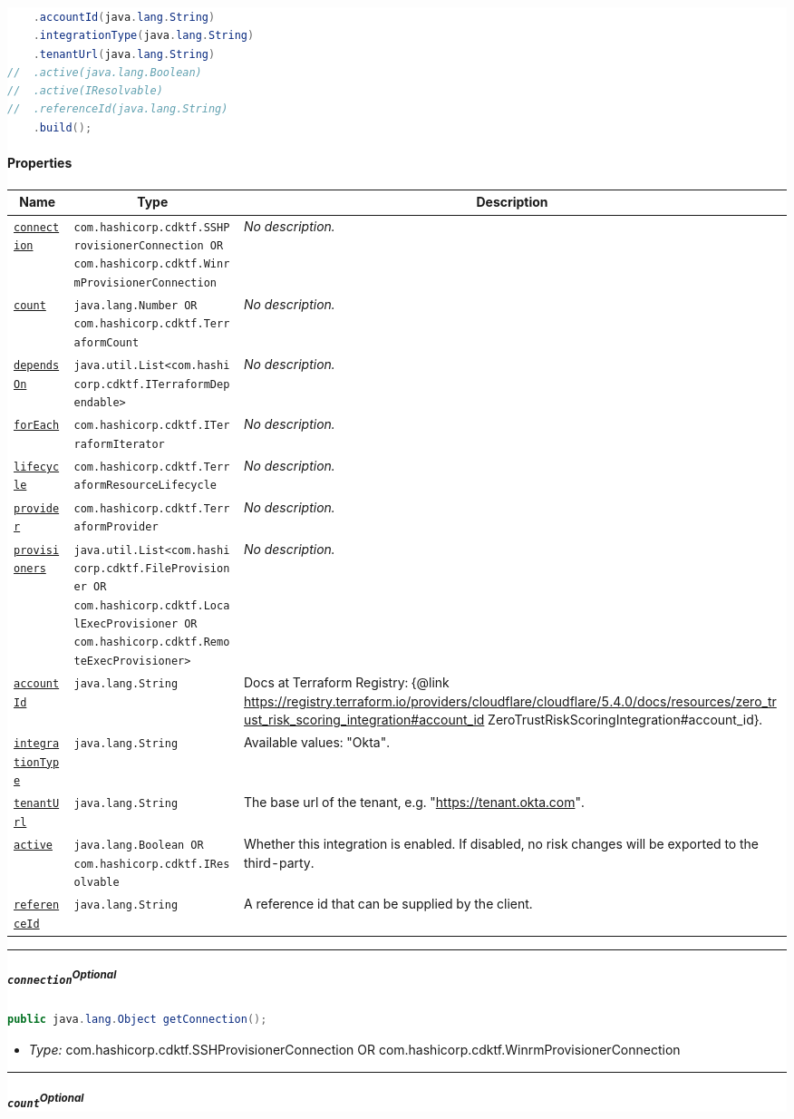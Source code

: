 ```java
    .accountId(java.lang.String)
    .integrationType(java.lang.String)
    .tenantUrl(java.lang.String)
//  .active(java.lang.Boolean)
//  .active(IResolvable)
//  .referenceId(java.lang.String)
    .build();
```

#### Properties <a name="Properties" id="Properties"></a>

| **Name** | **Type** | **Description** |
| --- | --- | --- |
| <code><a href="#@cdktf/provider-cloudflare.zeroTrustRiskScoringIntegration.ZeroTrustRiskScoringIntegrationConfig.property.connection">connection</a></code> | <code>com.hashicorp.cdktf.SSHProvisionerConnection OR com.hashicorp.cdktf.WinrmProvisionerConnection</code> | *No description.* |
| <code><a href="#@cdktf/provider-cloudflare.zeroTrustRiskScoringIntegration.ZeroTrustRiskScoringIntegrationConfig.property.count">count</a></code> | <code>java.lang.Number OR com.hashicorp.cdktf.TerraformCount</code> | *No description.* |
| <code><a href="#@cdktf/provider-cloudflare.zeroTrustRiskScoringIntegration.ZeroTrustRiskScoringIntegrationConfig.property.dependsOn">dependsOn</a></code> | <code>java.util.List<com.hashicorp.cdktf.ITerraformDependable></code> | *No description.* |
| <code><a href="#@cdktf/provider-cloudflare.zeroTrustRiskScoringIntegration.ZeroTrustRiskScoringIntegrationConfig.property.forEach">forEach</a></code> | <code>com.hashicorp.cdktf.ITerraformIterator</code> | *No description.* |
| <code><a href="#@cdktf/provider-cloudflare.zeroTrustRiskScoringIntegration.ZeroTrustRiskScoringIntegrationConfig.property.lifecycle">lifecycle</a></code> | <code>com.hashicorp.cdktf.TerraformResourceLifecycle</code> | *No description.* |
| <code><a href="#@cdktf/provider-cloudflare.zeroTrustRiskScoringIntegration.ZeroTrustRiskScoringIntegrationConfig.property.provider">provider</a></code> | <code>com.hashicorp.cdktf.TerraformProvider</code> | *No description.* |
| <code><a href="#@cdktf/provider-cloudflare.zeroTrustRiskScoringIntegration.ZeroTrustRiskScoringIntegrationConfig.property.provisioners">provisioners</a></code> | <code>java.util.List<com.hashicorp.cdktf.FileProvisioner OR com.hashicorp.cdktf.LocalExecProvisioner OR com.hashicorp.cdktf.RemoteExecProvisioner></code> | *No description.* |
| <code><a href="#@cdktf/provider-cloudflare.zeroTrustRiskScoringIntegration.ZeroTrustRiskScoringIntegrationConfig.property.accountId">accountId</a></code> | <code>java.lang.String</code> | Docs at Terraform Registry: {@link https://registry.terraform.io/providers/cloudflare/cloudflare/5.4.0/docs/resources/zero_trust_risk_scoring_integration#account_id ZeroTrustRiskScoringIntegration#account_id}. |
| <code><a href="#@cdktf/provider-cloudflare.zeroTrustRiskScoringIntegration.ZeroTrustRiskScoringIntegrationConfig.property.integrationType">integrationType</a></code> | <code>java.lang.String</code> | Available values: "Okta". |
| <code><a href="#@cdktf/provider-cloudflare.zeroTrustRiskScoringIntegration.ZeroTrustRiskScoringIntegrationConfig.property.tenantUrl">tenantUrl</a></code> | <code>java.lang.String</code> | The base url of the tenant, e.g. "https://tenant.okta.com". |
| <code><a href="#@cdktf/provider-cloudflare.zeroTrustRiskScoringIntegration.ZeroTrustRiskScoringIntegrationConfig.property.active">active</a></code> | <code>java.lang.Boolean OR com.hashicorp.cdktf.IResolvable</code> | Whether this integration is enabled. If disabled, no risk changes will be exported to the third-party. |
| <code><a href="#@cdktf/provider-cloudflare.zeroTrustRiskScoringIntegration.ZeroTrustRiskScoringIntegrationConfig.property.referenceId">referenceId</a></code> | <code>java.lang.String</code> | A reference id that can be supplied by the client. |

---

##### `connection`<sup>Optional</sup> <a name="connection" id="@cdktf/provider-cloudflare.zeroTrustRiskScoringIntegration.ZeroTrustRiskScoringIntegrationConfig.property.connection"></a>

```java
public java.lang.Object getConnection();
```

- *Type:* com.hashicorp.cdktf.SSHProvisionerConnection OR com.hashicorp.cdktf.WinrmProvisionerConnection

---

##### `count`<sup>Optional</sup> <a name="count" id="@cdktf/provider-cloudflare.zeroTrustRiskScoringIntegration.ZeroTrustRiskScoringIntegrationConfig.property.count"></a>
